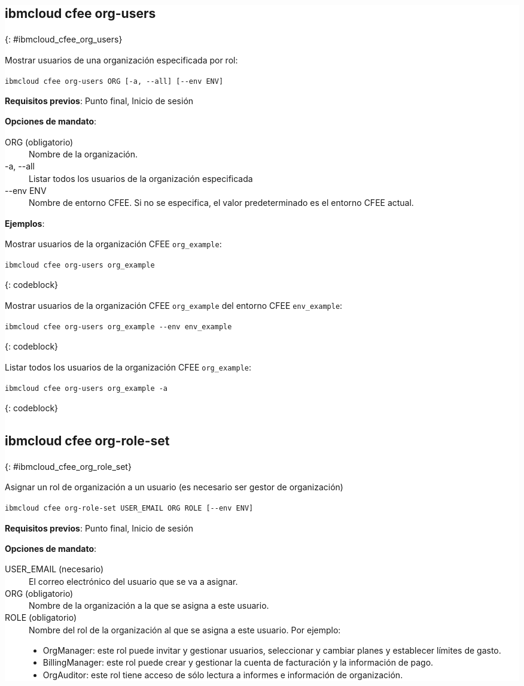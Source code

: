 ## ibmcloud cfee org-users
{: #ibmcloud_cfee_org_users}

Mostrar usuarios de una organización especificada por rol:
```
ibmcloud cfee org-users ORG [-a, --all] [--env ENV]
```

<strong>Requisitos previos</strong>: Punto final, Inicio de sesión

<strong>Opciones de mandato</strong>:
  <dl>
   <dt>ORG (obligatorio)</dt>
   <dd>Nombre de la organización.</dd>
   <dt>-a, --all</dt>
   <dd>Listar todos los usuarios de la organización especificada</dd>
   <dt>--env ENV</dt>
   <dd>Nombre de entorno CFEE. Si no se especifica, el valor predeterminado es el entorno CFEE actual.</dd>
  </dl>

<strong>Ejemplos</strong>:

Mostrar usuarios de la organización CFEE `org_example`:
```
ibmcloud cfee org-users org_example
```
{: codeblock}

Mostrar usuarios de la organización CFEE `org_example` del entorno CFEE `env_example`:
```
ibmcloud cfee org-users org_example --env env_example
```
{: codeblock}

Listar todos los usuarios de la organización CFEE `org_example`:
```
ibmcloud cfee org-users org_example -a
```
{: codeblock}

## ibmcloud cfee org-role-set
{: #ibmcloud_cfee_org_role_set}

Asignar un rol de organización a un usuario (es necesario ser gestor de organización)
```
ibmcloud cfee org-role-set USER_EMAIL ORG ROLE [--env ENV]
```

<strong>Requisitos previos</strong>: Punto final, Inicio de sesión

<strong>Opciones de mandato</strong>:
  <dl>
   <dt>USER_EMAIL (necesario)</dt>
   <dd>El correo electrónico del usuario que se va a asignar.</dd>
   <dt>ORG (obligatorio)</dt>
   <dd>Nombre de la organización a la que se asigna a este usuario.</dd>
   <dt>ROLE (obligatorio)</dt>
   <dd>Nombre del rol de la organización al que se asigna a este usuario. Por ejemplo:
   <ul>
   <li>OrgManager: este rol puede invitar y gestionar usuarios, seleccionar y cambiar planes y establecer límites de gasto.</li>
   <li>BillingManager: este rol puede crear y gestionar la cuenta de facturación y la información de pago.</li>
   <li>OrgAuditor: este rol tiene acceso de sólo lectura a informes e información de organización.</li>
   </ul>
   </dd>